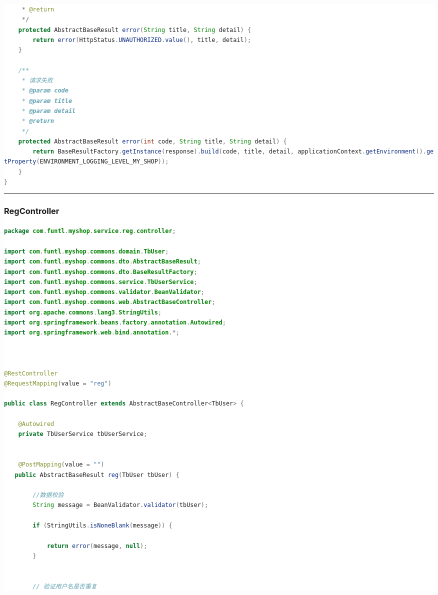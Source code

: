 ```java
     * @return
     */
    protected AbstractBaseResult error(String title, String detail) {
        return error(HttpStatus.UNAUTHORIZED.value(), title, detail);
    }

    /**
     * 请求失败
     * @param code
     * @param title
     * @param detail
     * @return
     */
    protected AbstractBaseResult error(int code, String title, String detail) {
        return BaseResultFactory.getInstance(response).build(code, title, detail, applicationContext.getEnvironment().getProperty(ENVIRONMENT_LOGGING_LEVEL_MY_SHOP));
    }
}

```

---



### RegController

```java
package com.funtl.myshop.service.reg.controller;

import com.funtl.myshop.commons.domain.TbUser;
import com.funtl.myshop.commons.dto.AbstractBaseResult;
import com.funtl.myshop.commons.dto.BaseResultFactory;
import com.funtl.myshop.commons.service.TbUserService;
import com.funtl.myshop.commons.validator.BeanValidator;
import com.funtl.myshop.commons.web.AbstractBaseController;
import org.apache.commons.lang3.StringUtils;
import org.springframework.beans.factory.annotation.Autowired;
import org.springframework.web.bind.annotation.*;



@RestController
@RequestMapping(value = "reg")

public class RegController extends AbstractBaseController<TbUser> {

    @Autowired
    private TbUserService tbUserService;


    @PostMapping(value = "")
   public AbstractBaseResult reg(TbUser tbUser) {

        //数据校验
        String message = BeanValidator.validator(tbUser);

        if (StringUtils.isNoneBlank(message)) {

            return error(message, null);
        }


        // 验证用户名是否重复
```
